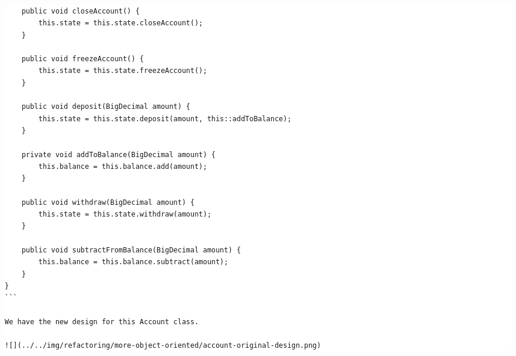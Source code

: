        public void closeAccount() {
            this.state = this.state.closeAccount();
        }

        public void freezeAccount() {
            this.state = this.state.freezeAccount();
        }

        public void deposit(BigDecimal amount) {
            this.state = this.state.deposit(amount, this::addToBalance);
        }

        private void addToBalance(BigDecimal amount) {
            this.balance = this.balance.add(amount);
        }

        public void withdraw(BigDecimal amount) {
            this.state = this.state.withdraw(amount);
        }

        public void subtractFromBalance(BigDecimal amount) {
            this.balance = this.balance.subtract(amount);
        }
    }
    ```

    We have the new design for this Account class.

    ![](../../img/refactoring/more-object-oriented/account-original-design.png)
